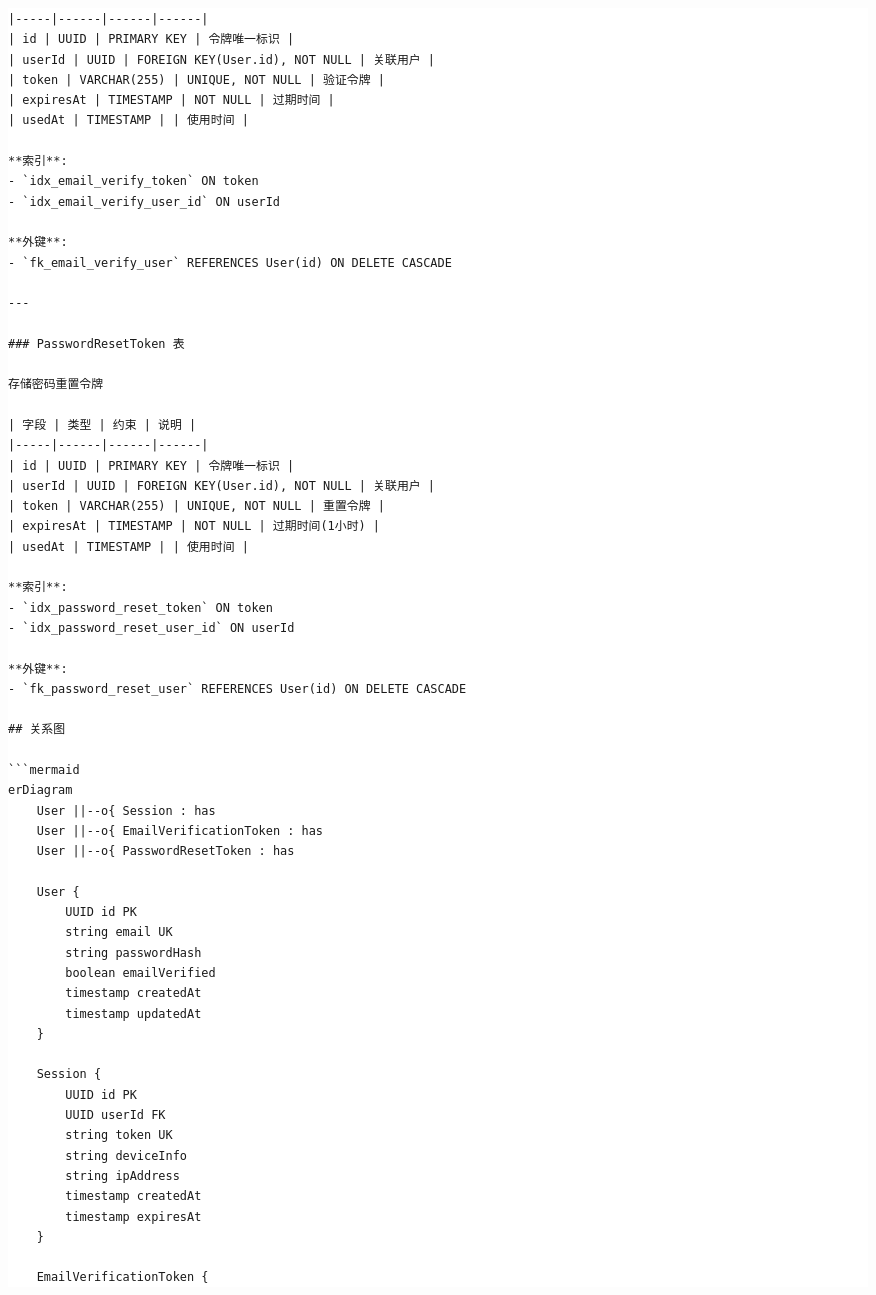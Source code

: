 ```
|-----|------|------|------|
| id | UUID | PRIMARY KEY | 令牌唯一标识 |
| userId | UUID | FOREIGN KEY(User.id), NOT NULL | 关联用户 |
| token | VARCHAR(255) | UNIQUE, NOT NULL | 验证令牌 |
| expiresAt | TIMESTAMP | NOT NULL | 过期时间 |
| usedAt | TIMESTAMP | | 使用时间 |

**索引**:
- `idx_email_verify_token` ON token
- `idx_email_verify_user_id` ON userId

**外键**:
- `fk_email_verify_user` REFERENCES User(id) ON DELETE CASCADE

---

### PasswordResetToken 表

存储密码重置令牌

| 字段 | 类型 | 约束 | 说明 |
|-----|------|------|------|
| id | UUID | PRIMARY KEY | 令牌唯一标识 |
| userId | UUID | FOREIGN KEY(User.id), NOT NULL | 关联用户 |
| token | VARCHAR(255) | UNIQUE, NOT NULL | 重置令牌 |
| expiresAt | TIMESTAMP | NOT NULL | 过期时间(1小时) |
| usedAt | TIMESTAMP | | 使用时间 |

**索引**:
- `idx_password_reset_token` ON token
- `idx_password_reset_user_id` ON userId

**外键**:
- `fk_password_reset_user` REFERENCES User(id) ON DELETE CASCADE

## 关系图

```mermaid
erDiagram
    User ||--o{ Session : has
    User ||--o{ EmailVerificationToken : has
    User ||--o{ PasswordResetToken : has

    User {
        UUID id PK
        string email UK
        string passwordHash
        boolean emailVerified
        timestamp createdAt
        timestamp updatedAt
    }

    Session {
        UUID id PK
        UUID userId FK
        string token UK
        string deviceInfo
        string ipAddress
        timestamp createdAt
        timestamp expiresAt
    }

    EmailVerificationToken {
```